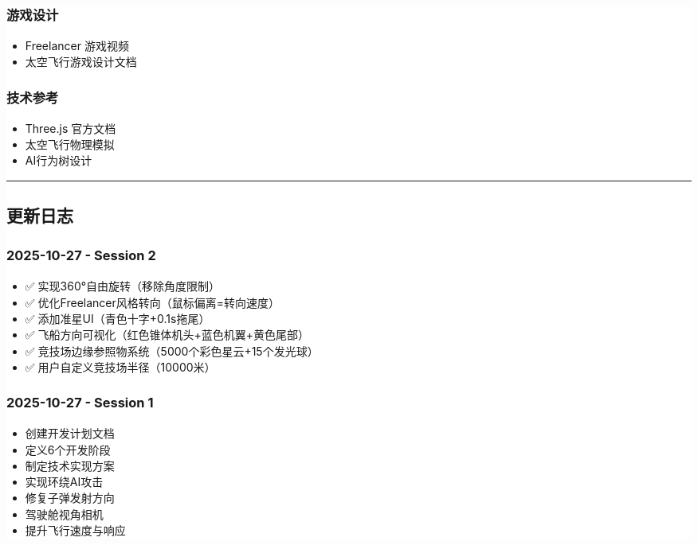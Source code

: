 ### 游戏设计
- Freelancer 游戏视频
- 太空飞行游戏设计文档

### 技术参考
- Three.js 官方文档
- 太空飞行物理模拟
- AI行为树设计

---

## 更新日志

### 2025-10-27 - Session 2
- ✅ 实现360°自由旋转（移除角度限制）
- ✅ 优化Freelancer风格转向（鼠标偏离=转向速度）
- ✅ 添加准星UI（青色十字+0.1s拖尾）
- ✅ 飞船方向可视化（红色锥体机头+蓝色机翼+黄色尾部）
- ✅ 竞技场边缘参照物系统（5000个彩色星云+15个发光球）
- ✅ 用户自定义竞技场半径（10000米）

### 2025-10-27 - Session 1
- 创建开发计划文档
- 定义6个开发阶段
- 制定技术实现方案
- 实现环绕AI攻击
- 修复子弹发射方向
- 驾驶舱视角相机
- 提升飞行速度与响应
